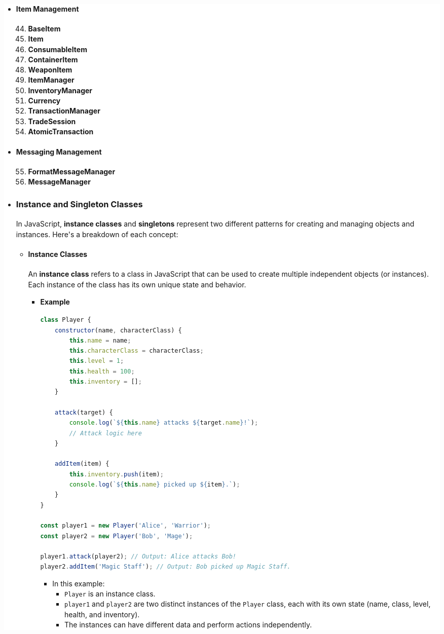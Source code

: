   - #### Item Management
    44. **BaseItem**
    45. **Item**
    46. **ConsumableItem**
    47. **ContainerItem**
    48. **WeaponItem**
    49. **ItemManager**
    50. **InventoryManager**
    51. **Currency**
    52. **TransactionManager**
    53. **TradeSession**
    54. **AtomicTransaction**

  - #### Messaging Management
    55. **FormatMessageManager**
    56. **MessageManager**

- ### Instance and Singleton Classes

    In JavaScript, **instance classes** and **singletons** represent two different patterns for creating and managing objects and instances. Here's a breakdown of each concept:

    - #### Instance Classes
        An **instance class** refers to a class in JavaScript that can be used to create multiple independent objects (or instances). Each instance of the class has its own unique state and behavior.

        - **Example**
            ```javascript
            class Player {
                constructor(name, characterClass) {
                    this.name = name;
                    this.characterClass = characterClass;
                    this.level = 1;
                    this.health = 100;
                    this.inventory = [];
                }

                attack(target) {
                    console.log(`${this.name} attacks ${target.name}!`);
                    // Attack logic here
                }

                addItem(item) {
                    this.inventory.push(item);
                    console.log(`${this.name} picked up ${item}.`);
                }
            }

            const player1 = new Player('Alice', 'Warrior');
            const player2 = new Player('Bob', 'Mage');

            player1.attack(player2); // Output: Alice attacks Bob!
            player2.addItem('Magic Staff'); // Output: Bob picked up Magic Staff.
            ```

          - In this example:
            - `Player` is an instance class.
            - `player1` and `player2` are two distinct instances of the `Player` class, each with its own state (name, class, level, health, and inventory).
            - The instances can have different data and perform actions independently.
